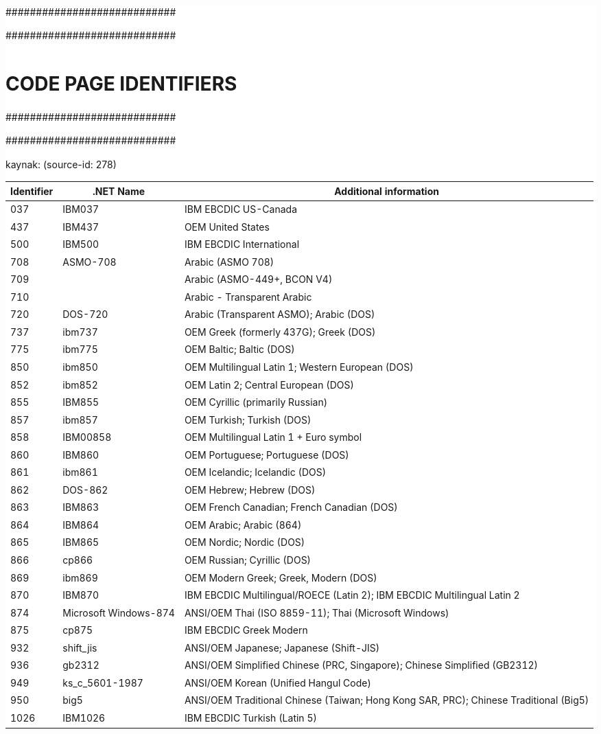 ############################

############################
# CODE PAGE IDENTIFIERS
############################

############################

kaynak: (source-id: 278)

| Identifier | .NET Name               | Additional information                                                                              |
|------------|-------------------------|-----------------------------------------------------------------------------------------------------|
| 037        | IBM037                  | IBM EBCDIC US-Canada                                                                                |
| 437        | IBM437                  | OEM United States                                                                                   |
| 500        | IBM500                  | IBM EBCDIC International                                                                            |
| 708        | ASMO-708                | Arabic (ASMO 708)                                                                                   |
| 709        |                         | Arabic (ASMO-449+, BCON V4)                                                                         |
| 710        |                         | Arabic - Transparent Arabic                                                                         |
| 720        | DOS-720                 | Arabic (Transparent ASMO); Arabic (DOS)                                                             |
| 737        | ibm737                  | OEM Greek (formerly 437G); Greek (DOS)                                                              |
| 775        | ibm775                  | OEM Baltic; Baltic (DOS)                                                                            |
| 850        | ibm850                  | OEM Multilingual Latin 1; Western European (DOS)                                                    |
| 852        | ibm852                  | OEM Latin 2; Central European (DOS)                                                                 |
| 855        | IBM855                  | OEM Cyrillic (primarily Russian)                                                                    |
| 857        | ibm857                  | OEM Turkish; Turkish (DOS)                                                                          |
| 858        | IBM00858                | OEM Multilingual Latin 1 + Euro symbol                                                              |
| 860        | IBM860                  | OEM Portuguese; Portuguese (DOS)                                                                    |
| 861        | ibm861                  | OEM Icelandic; Icelandic (DOS)                                                                      |
| 862        | DOS-862                 | OEM Hebrew; Hebrew (DOS)                                                                            |
| 863        | IBM863                  | OEM French Canadian; French Canadian (DOS)                                                          |
| 864        | IBM864                  | OEM Arabic; Arabic (864)                                                                            |
| 865        | IBM865                  | OEM Nordic; Nordic (DOS)                                                                            |
| 866        | cp866                   | OEM Russian; Cyrillic (DOS)                                                                         |
| 869        | ibm869                  | OEM Modern Greek; Greek, Modern (DOS)                                                               |
| 870        | IBM870                  | IBM EBCDIC Multilingual/ROECE (Latin 2); IBM EBCDIC Multilingual Latin 2                            |
| 874        | Microsoft Windows-874             | ANSI/OEM Thai (ISO 8859-11); Thai (Microsoft Windows)                                                         |
| 875        | cp875                   | IBM EBCDIC Greek Modern                                                                             |
| 932        | shift_jis               | ANSI/OEM Japanese; Japanese (Shift-JIS)                                                             |
| 936        | gb2312                  | ANSI/OEM Simplified Chinese (PRC, Singapore); Chinese Simplified (GB2312)                           |
| 949        | ks_c_5601-1987          | ANSI/OEM Korean (Unified Hangul Code)                                                               |
| 950        | big5                    | ANSI/OEM Traditional Chinese (Taiwan; Hong Kong SAR, PRC); Chinese Traditional (Big5)               |
| 1026       | IBM1026                 | IBM EBCDIC Turkish (Latin 5)                                                                        |